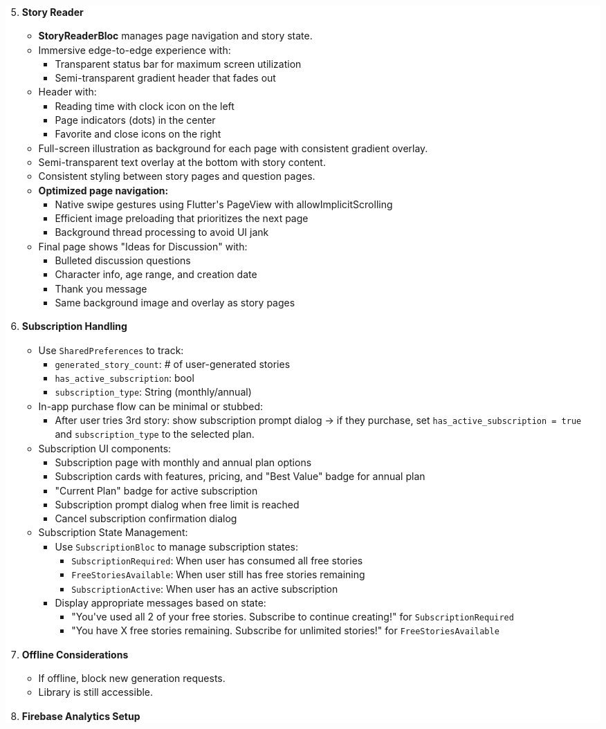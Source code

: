5. **Story Reader**

   - **StoryReaderBloc** manages page navigation and story state.
   - Immersive edge-to-edge experience with:
     - Transparent status bar for maximum screen utilization
     - Semi-transparent gradient header that fades out
   - Header with:
     - Reading time with clock icon on the left
     - Page indicators (dots) in the center
     - Favorite and close icons on the right
   - Full-screen illustration as background for each page with consistent gradient overlay.
   - Semi-transparent text overlay at the bottom with story content.
   - Consistent styling between story pages and question pages.
   - **Optimized page navigation:**
     - Native swipe gestures using Flutter's PageView with allowImplicitScrolling
     - Efficient image preloading that prioritizes the next page
     - Background thread processing to avoid UI jank
   - Final page shows "Ideas for Discussion" with:
     - Bulleted discussion questions
     - Character info, age range, and creation date
     - Thank you message
     - Same background image and overlay as story pages

6. **Subscription Handling**

   - Use `SharedPreferences` to track:
     - `generated_story_count`: # of user-generated stories
     - `has_active_subscription`: bool
     - `subscription_type`: String (monthly/annual)
   - In-app purchase flow can be minimal or stubbed:
     - After user tries 3rd story: show subscription prompt dialog → if they purchase, set `has_active_subscription = true` and `subscription_type` to the selected plan.
   - Subscription UI components:
     - Subscription page with monthly and annual plan options
     - Subscription cards with features, pricing, and "Best Value" badge for annual plan
     - "Current Plan" badge for active subscription
     - Subscription prompt dialog when free limit is reached
     - Cancel subscription confirmation dialog
   - Subscription State Management:
     - Use `SubscriptionBloc` to manage subscription states:
       - `SubscriptionRequired`: When user has consumed all free stories
       - `FreeStoriesAvailable`: When user still has free stories remaining
       - `SubscriptionActive`: When user has an active subscription
     - Display appropriate messages based on state:
       - "You've used all 2 of your free stories. Subscribe to continue creating!" for `SubscriptionRequired`
       - "You have X free stories remaining. Subscribe for unlimited stories!" for `FreeStoriesAvailable`

7. **Offline Considerations**

   - If offline, block new generation requests.
   - Library is still accessible.

8. **Firebase Analytics Setup**
